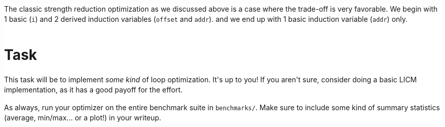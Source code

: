 The classic strength reduction optimization as we discussed above is a case where the trade-off is very favorable.
We begin with 1 basic (`i`) and 2 derived induction variables (`offset` and `addr`).
 and we end up with 1 basic induction variable (`addr`) only.

# Task

This task will be to implement _some kind_ of loop optimization.
It's up to you! 
If you aren't sure,
 consider doing a basic LICM implementation,
 as it has a good payoff for the effort.

As always, run your optimizer on the entire benchmark suite in `benchmarks/`.
Make sure to include some kind of summary statistics (average, min/max... or a plot!) in your writeup.

